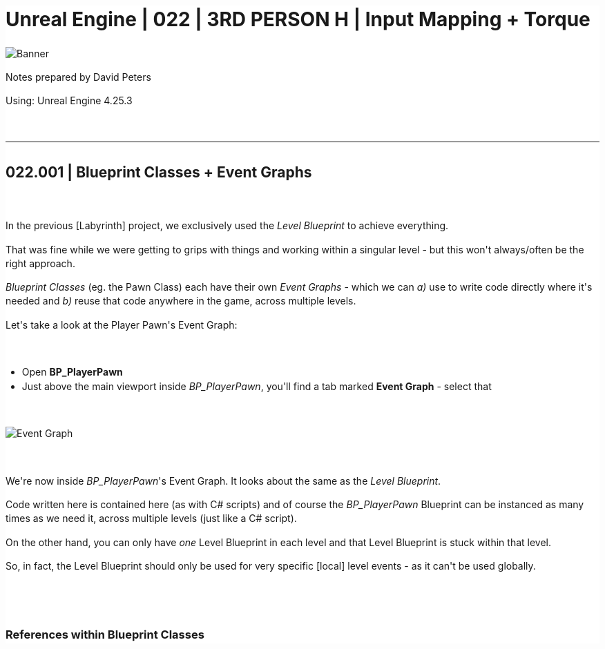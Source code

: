 # Unreal Engine | 022 | 3RD PERSON H | Input Mapping + Torque

![Banner](https://user-images.githubusercontent.com/36719180/93958681-1a422980-fdab-11ea-8c2b-e665e08294da.png)


Notes prepared by David Peters

Using: Unreal Engine 4.25.3 

<br>

---

## 022.001 | Blueprint Classes + Event Graphs

<br>

In the previous [Labyrinth] project, we exclusively used the *Level Blueprint* to achieve everything.

That was fine while we were getting to grips with things and working within a singular level - but this won't always/often be the right approach.

*Blueprint Classes* (eg. the Pawn Class) each have their own *Event Graphs* - which we can *a)* use to write code directly where it's needed and *b)* reuse that code anywhere in the game, across multiple levels.

Let's take a look at the Player Pawn's Event Graph:

<br>

- Open **BP_PlayerPawn**
- Just above the main viewport inside *BP_PlayerPawn*, you'll find a tab marked **Event Graph** - select that

<br>

![Event Graph](https://user-images.githubusercontent.com/36719180/94495649-d047c080-024e-11eb-8038-7adeca85a2fe.png)

<br>

We're now inside *BP_PlayerPawn*'s Event Graph. It looks about the same as the *Level Blueprint*. 

Code written here is contained here (as with C# scripts) and of course the *BP_PlayerPawn* Blueprint can be instanced as many times as we need it, across multiple levels (just like a C# script).

On the other hand, you can only have *one* Level Blueprint in each level and that Level Blueprint is stuck within that level.

So, in fact, the Level Blueprint should only be used for very specific [local] level events - as it can't be used globally.

<br><br>

### References within Blueprint Classes
